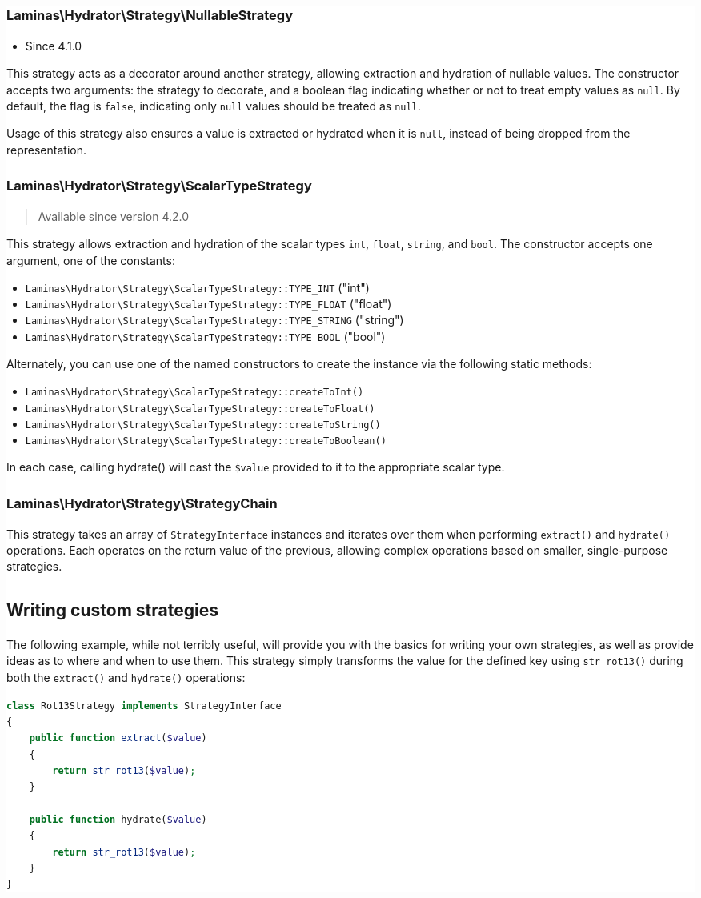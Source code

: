 ### Laminas\\Hydrator\\Strategy\\NullableStrategy

- Since 4.1.0

This strategy acts as a decorator around another strategy, allowing extraction and hydration of nullable values.
The constructor accepts two arguments: the strategy to decorate, and a boolean flag indicating whether or not to treat empty values as `null`.
By default, the flag is `false`, indicating only `null` values should be treated as `null`.

Usage of this strategy also ensures a value is extracted or hydrated when it is `null`, instead of being dropped from the representation.

### Laminas\\Hydrator\\Strategy\\ScalarTypeStrategy

> Available since version 4.2.0

This strategy allows extraction and hydration of the scalar types `int`, `float`, `string`, and `bool`.
The constructor accepts one argument, one of the constants:

- `Laminas\Hydrator\Strategy\ScalarTypeStrategy::TYPE_INT` ("int")
- `Laminas\Hydrator\Strategy\ScalarTypeStrategy::TYPE_FLOAT` ("float")
- `Laminas\Hydrator\Strategy\ScalarTypeStrategy::TYPE_STRING` ("string")
- `Laminas\Hydrator\Strategy\ScalarTypeStrategy::TYPE_BOOL` ("bool")

Alternately, you can use one of the named constructors to create the instance via the following static methods:

- `Laminas\Hydrator\Strategy\ScalarTypeStrategy::createToInt()`
- `Laminas\Hydrator\Strategy\ScalarTypeStrategy::createToFloat()`
- `Laminas\Hydrator\Strategy\ScalarTypeStrategy::createToString()`
- `Laminas\Hydrator\Strategy\ScalarTypeStrategy::createToBoolean()`

In each case, calling hydrate() will cast the `$value` provided to it to the appropriate scalar type.

### Laminas\\Hydrator\\Strategy\\StrategyChain

This strategy takes an array of `StrategyInterface` instances and iterates
over them when performing `extract()` and `hydrate()` operations. Each operates
on the return value of the previous, allowing complex operations based on
smaller, single-purpose strategies.

## Writing custom strategies

The following example, while not terribly useful, will provide you with the
basics for writing your own strategies, as well as provide ideas as to where and
when to use them. This strategy simply transforms the value for the defined key
using `str_rot13()` during both the `extract()` and `hydrate()` operations:

```php
class Rot13Strategy implements StrategyInterface
{
    public function extract($value)
    {
        return str_rot13($value);
    }

    public function hydrate($value)
    {
        return str_rot13($value);
    }
}
```

